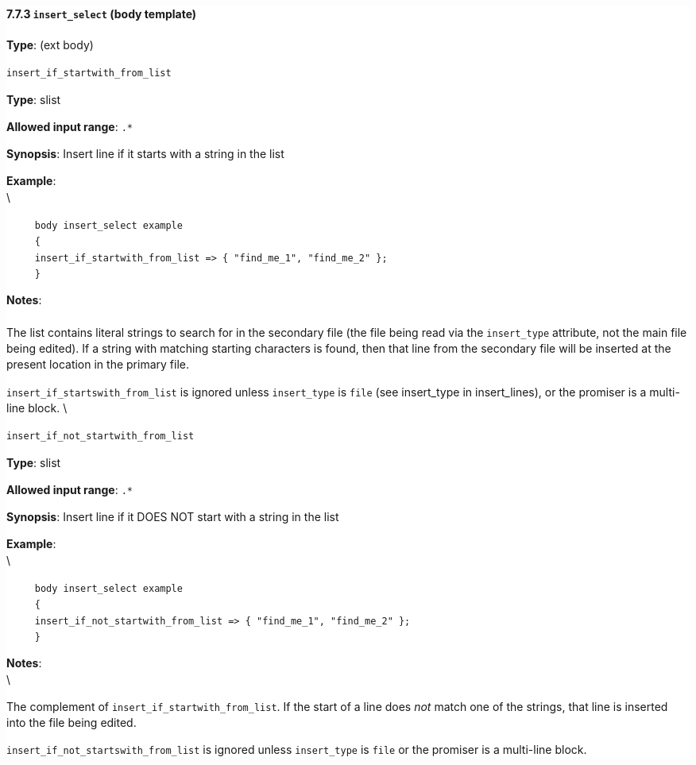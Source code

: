#### 7.7.3 `insert_select` (body template)

**Type**: (ext body)

`insert_if_startwith_from_list`

**Type**: slist

**Allowed input range**: `.*`

**Synopsis**: Insert line if it starts with a string in the list

**Example**:\
 \

         
         body insert_select example
         {
         insert_if_startwith_from_list => { "find_me_1", "find_me_2" };
         }
         

**Notes**:\
 \
 The list contains literal strings to search for in the secondary file
(the file being read via the `insert_type` attribute, not the main file
being edited). If a string with matching starting characters is found,
then that line from the secondary file will be inserted at the present
location in the primary file.

`insert_if_startswith_from_list` is ignored unless `insert_type` is
`file` (see insert\_type in insert\_lines), or the promiser is a
multi-line block. \

`insert_if_not_startwith_from_list`

**Type**: slist

**Allowed input range**: `.*`

**Synopsis**: Insert line if it DOES NOT start with a string in the list

**Example**:\
 \

         
         body insert_select example
         {
         insert_if_not_startwith_from_list => { "find_me_1", "find_me_2" };
         }
         

**Notes**:\
 \

The complement of `insert_if_startwith_from_list`. If the start of a
line does *not* match one of the strings, that line is inserted into the
file being edited.

`insert_if_not_startswith_from_list` is ignored unless `insert_type` is
`file` or the promiser is a multi-line block.
